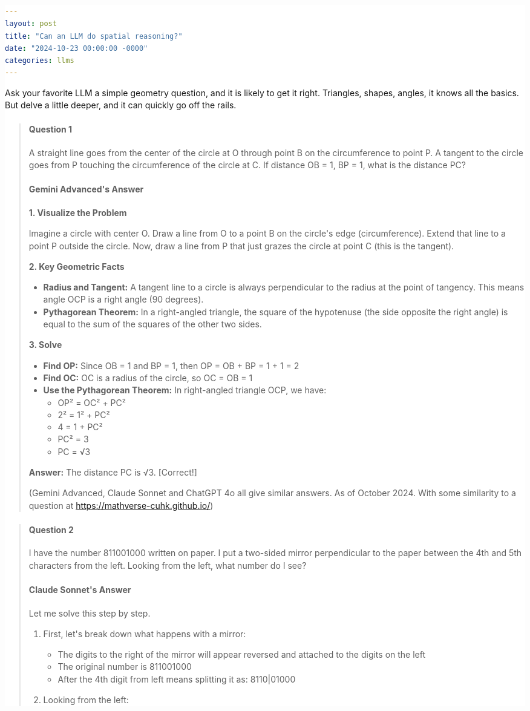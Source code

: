 ```yaml
---
layout: post
title: "Can an LLM do spatial reasoning?"
date: "2024-10-23 00:00:00 -0000"
categories: llms
---
```


Ask your favorite LLM a simple geometry question, and it is likely to get it right. Triangles, shapes, angles, it knows all the basics. But delve a little deeper, and it can quickly go off the rails.

> #### Question 1
>
> A straight line goes from the center of the circle at O through point B on the circumference to point P. A tangent to the circle goes from P touching the circumference of the circle at C. If distance OB = 1, BP = 1, what is the distance PC?
>
> #### Gemini Advanced's Answer
>
> **1. Visualize the Problem**
>
> Imagine a circle with center O. Draw a line from O to a point B on the circle's edge (circumference). Extend that line to a point P outside the circle. Now, draw a line from P that just grazes the circle at point C (this is the tangent).
>
> **2. Key Geometric Facts**
>
> * **Radius and Tangent:** A tangent line to a circle is always perpendicular to the radius at the point of tangency. This means angle OCP is a right angle (90 degrees).
> * **Pythagorean Theorem:** In a right-angled triangle, the square of the hypotenuse (the side opposite the right angle) is equal to the sum of the squares of the other two sides.
>
> **3. Solve**
>
> * **Find OP:** Since OB = 1 and BP = 1, then OP = OB + BP = 1 + 1 = 2
> * **Find OC:** OC is a radius of the circle, so OC = OB = 1
> * **Use the Pythagorean Theorem:** In right-angled triangle OCP, we have:
>    * OP² = OC² + PC²
>    * 2² = 1² + PC²
>    * 4 = 1 + PC²
>    * PC² = 3
>    * PC = √3
> 
> **Answer:** The distance PC is √3. [Correct!]
>
> (Gemini Advanced, Claude Sonnet and ChatGPT 4o all give similar answers. As of October 2024. With some similarity to a question at https://mathverse-cuhk.github.io/)

> #### Question 2
>
> I have the number 811001000 written on paper. I put a two-sided mirror perpendicular to the paper between the 4th and 5th characters from the left. Looking from the left, what number do I see?
>
> #### Claude Sonnet's Answer
>
> Let me solve this step by step.
> 
> 1) First, let's break down what happens with a mirror:
>    * The digits to the right of the mirror will appear reversed and attached to the digits on the left
>    * The original number is 811001000
>    * After the 4th digit from left means splitting it as: 8110\|01000
> 
> 2) Looking from the left: